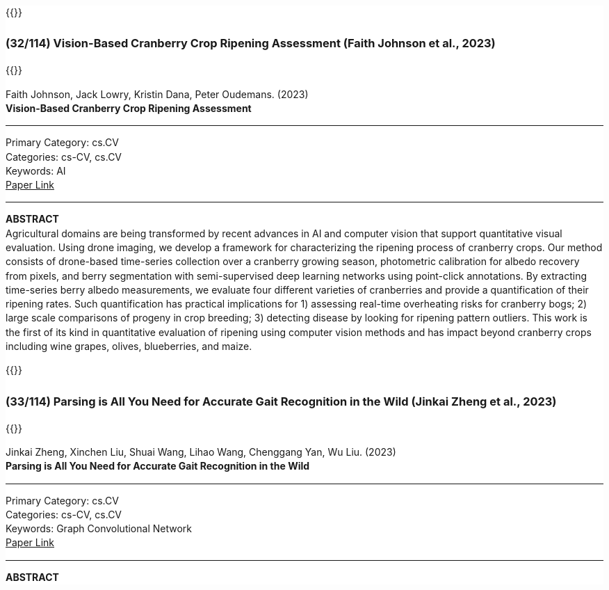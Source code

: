 {{</citation>}}


### (32/114) Vision-Based Cranberry Crop Ripening Assessment (Faith Johnson et al., 2023)

{{<citation>}}

Faith Johnson, Jack Lowry, Kristin Dana, Peter Oudemans. (2023)  
**Vision-Based Cranberry Crop Ripening Assessment**  

---
Primary Category: cs.CV  
Categories: cs-CV, cs.CV  
Keywords: AI  
[Paper Link](http://arxiv.org/abs/2309.00028v1)  

---


**ABSTRACT**  
Agricultural domains are being transformed by recent advances in AI and computer vision that support quantitative visual evaluation. Using drone imaging, we develop a framework for characterizing the ripening process of cranberry crops. Our method consists of drone-based time-series collection over a cranberry growing season, photometric calibration for albedo recovery from pixels, and berry segmentation with semi-supervised deep learning networks using point-click annotations. By extracting time-series berry albedo measurements, we evaluate four different varieties of cranberries and provide a quantification of their ripening rates. Such quantification has practical implications for 1) assessing real-time overheating risks for cranberry bogs; 2) large scale comparisons of progeny in crop breeding; 3) detecting disease by looking for ripening pattern outliers. This work is the first of its kind in quantitative evaluation of ripening using computer vision methods and has impact beyond cranberry crops including wine grapes, olives, blueberries, and maize.

{{</citation>}}


### (33/114) Parsing is All You Need for Accurate Gait Recognition in the Wild (Jinkai Zheng et al., 2023)

{{<citation>}}

Jinkai Zheng, Xinchen Liu, Shuai Wang, Lihao Wang, Chenggang Yan, Wu Liu. (2023)  
**Parsing is All You Need for Accurate Gait Recognition in the Wild**  

---
Primary Category: cs.CV  
Categories: cs-CV, cs.CV  
Keywords: Graph Convolutional Network  
[Paper Link](http://arxiv.org/abs/2308.16739v1)  

---


**ABSTRACT**  